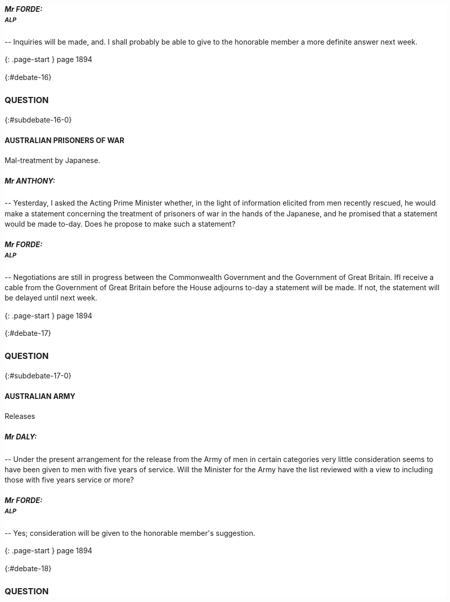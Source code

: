 ##### Mr FORDE:<br><small class="text-muted">ALP</small>

-- Inquiries will be made, and. I shall probably be able to give to the honorable member a more definite answer next week. 

{: .page-start }
page 1894

{:#debate-16}
### QUESTION

{:#subdebate-16-0}
#### AUSTRALIAN PRISONERS OF WAR

Mal-treatment by Japanese. 

##### Mr ANTHONY:

-- Yesterday, I asked the Acting Prime Minister whether, in the light of information elicited from men recently rescued, he would make a statement concerning the treatment of prisoners of war in the hands of the Japanese, and he promised that a statement would be made to-day. Does he propose to make such a statement? 

##### Mr FORDE:<br><small class="text-muted">ALP</small>

-- Negotiations are still in progress between the Commonwealth Government and the Government of Great Britain. IfI receive a cable from the Government of Great Britain before the House adjourns to-day a statement will be made. If not, the statement will be delayed until next week. 

{: .page-start }
page 1894

{:#debate-17}
### QUESTION

{:#subdebate-17-0}
#### AUSTRALIAN ARMY

Releases

##### Mr DALY:

-- Under the present arrangement for the release from the Army of men in certain categories very little consideration seems to have been given to men with five years of service. Will the Minister for the Army have the list reviewed with a view to including those with five years service or more? 

##### Mr FORDE:<br><small class="text-muted">ALP</small>

-- Yes; consideration will be given to the honorable member's suggestion. 

{: .page-start }
page 1894

{:#debate-18}
### QUESTION
